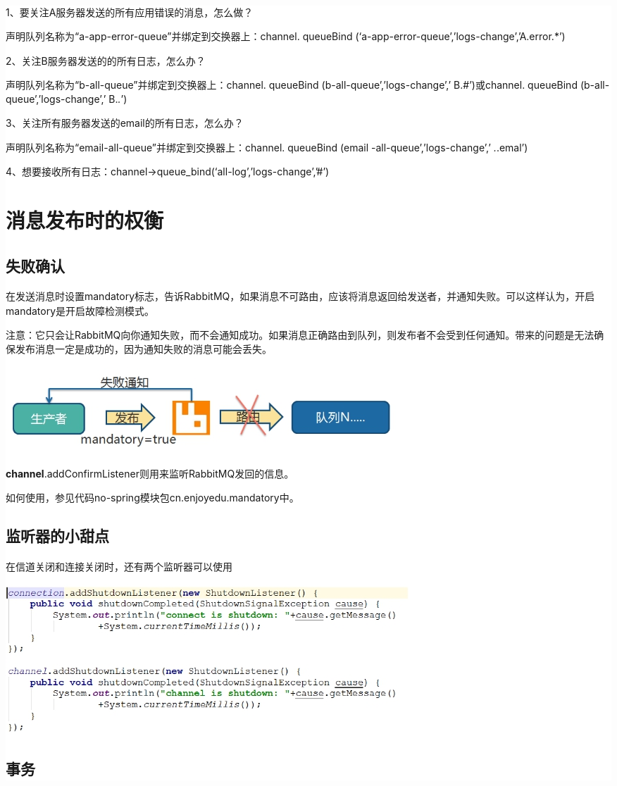 1、要关注A服务器发送的所有应用错误的消息，怎么做？

声明队列名称为“a-app-error-queue”并绑定到交换器上：channel. queueBind (‘a-app-error-queue’,’logs-change’,’A.error.*’)

2、关注B服务器发送的的所有日志，怎么办？

声明队列名称为“b-all-queue”并绑定到交换器上：channel. queueBind (b-all-queue’,’logs-change’,’ B.#’)或channel. queueBind (b-all-queue’,’logs-change’,’ B.*.*’)

3、关注所有服务器发送的email的所有日志，怎么办？

声明队列名称为“email-all-queue”并绑定到交换器上：channel. queueBind (email -all-queue’,’logs-change’,’ *.*.emal’)

4、想要接收所有日志：channel->queue_bind(‘all-log’,’logs-change’,’#’)

#  消息发布时的权衡  

##  失败确认 

在发送消息时设置mandatory标志，告诉RabbitMQ，如果消息不可路由，应该将消息返回给发送者，并通知失败。可以这样认为，开启mandatory是开启故障检测模式。

注意：它只会让RabbitMQ向你通知失败，而不会通知成功。如果消息正确路由到队列，则发布者不会受到任何通知。带来的问题是无法确保发布消息一定是成功的，因为通知失败的消息可能会丢失。

![img](image/13.%E6%B6%88%E6%81%AF%E4%B8%AD%E9%97%B4%E4%BB%B6/wps1yHcua.jpg) 

**channel**.addConfirmListener则用来监听RabbitMQ发回的信息。

如何使用，参见代码no-spring模块包cn.enjoyedu.mandatory中。

##  监听器的小甜点 

在信道关闭和连接关闭时，还有两个监听器可以使用

![img](image/13.%E6%B6%88%E6%81%AF%E4%B8%AD%E9%97%B4%E4%BB%B6/wpsL5sIib.jpg) 

##  事务 
